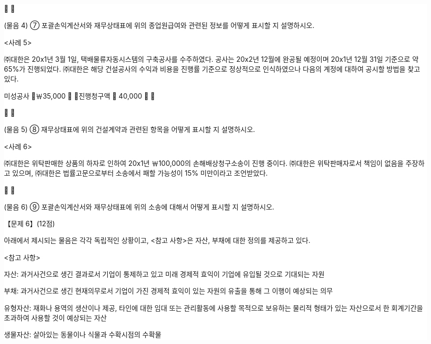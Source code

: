




(물음 4) ⑦ 포괄손익계산서와 재무상태표에 위의 종업원급여와 관련된 정보를 어떻게 표시할 지 설명하시오.







<사례 5>

㈜대한은 20x1년 3월 1일, 택배물류자동시스템의 구축공사를 수주하였다. 공사는 20x2년 12월에 완공될 예정이며 20x1년 12월 31일 기준으로 약 65%가 진행되었다. ㈜대한은 해당 건설공사의 수익과 비용을 진행률 기준으로 정상적으로 인식하였으나 다음의 계정에 대하여 공시할 방법을 찾고 있다. 

 미성공사
￦35,000

진행청구액
  40,000








(물음 5) ⑧ 재무상태표에 위의 건설계약과 관련된 항목을 어떻게 표시할 지 설명하시오.





<사례 6>

㈜대한은 위탁판매한 상품의 하자로 인하여 20x1년 ￦100,000의 손해배상청구소송이 진행 중이다. ㈜대한은 위탁판매자로서 책임이 없음을 주장하고 있으며, ㈜대한은 법률고문으로부터 소송에서 패할 가능성이 15% 미만이라고 조언받았다.





(물음 6) ⑨ 포괄손익계산서와 재무상태표에 위의 소송에 대해서 어떻게 표시할 지 설명하시오.








【문제 6】(12점)

아래에서 제시되는 물음은 각각 독립적인 상황이고, <참고 사항>은 자산, 부채에 대한 정의를 제공하고 있다. 

<참고 사항>

자산: 과거사건으로 생긴 결과로서 기업이 통제하고 있고 미래 경제적 효익이 기업에 유입될 것으로 기대되는 자원

부채: 과거사건으로 생긴 현재의무로서 기업이 가진 경제적 효익이 있는 자원의 유출을 통해 그 이행이 예상되는 의무

유형자산: 재화나 용역의 생산이나 제공, 타인에 대한 임대 또는 관리활동에 사용할 목적으로 보유하는 물리적 형태가 있는 자산으로서 한 회계기간을 초과하여 사용할 것이 예상되는 자산

생물자산: 살아있는 동물이나 식물과 수확시점의 수확물
